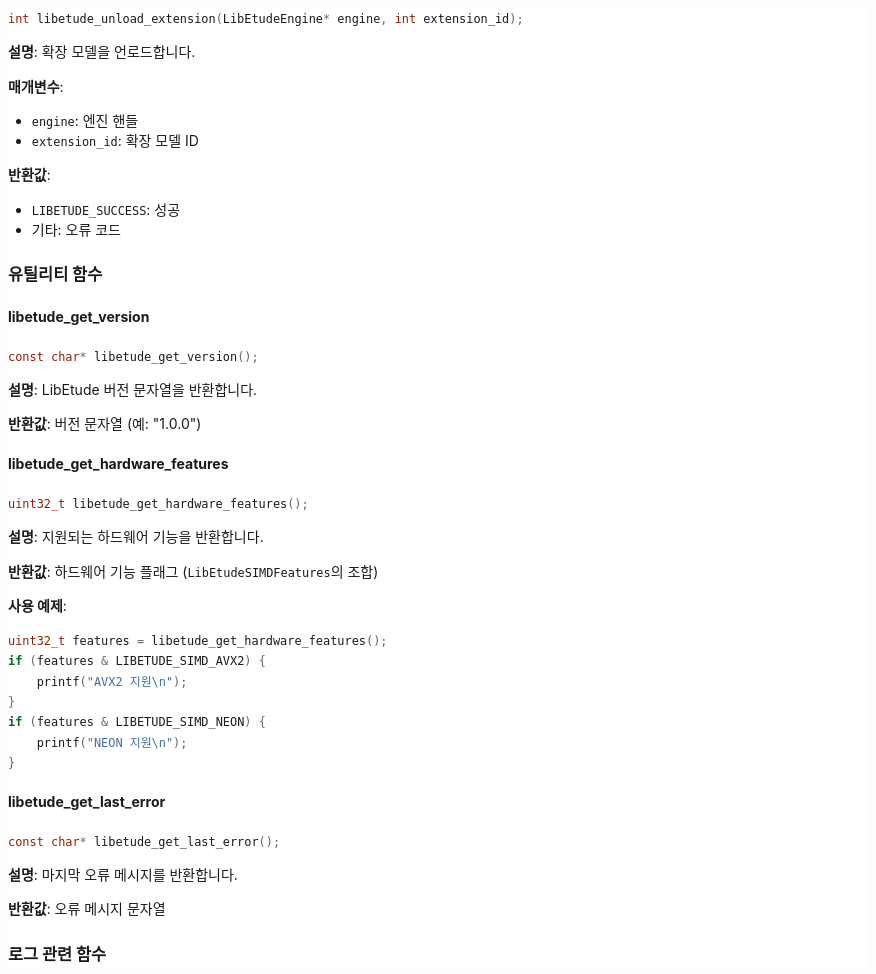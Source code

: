 ```c
int libetude_unload_extension(LibEtudeEngine* engine, int extension_id);
```

**설명**: 확장 모델을 언로드합니다.

**매개변수**:
- `engine`: 엔진 핸들
- `extension_id`: 확장 모델 ID

**반환값**:
- `LIBETUDE_SUCCESS`: 성공
- 기타: 오류 코드

### 유틸리티 함수

#### libetude_get_version

```c
const char* libetude_get_version();
```

**설명**: LibEtude 버전 문자열을 반환합니다.

**반환값**: 버전 문자열 (예: "1.0.0")

#### libetude_get_hardware_features

```c
uint32_t libetude_get_hardware_features();
```

**설명**: 지원되는 하드웨어 기능을 반환합니다.

**반환값**: 하드웨어 기능 플래그 (`LibEtudeSIMDFeatures`의 조합)

**사용 예제**:
```c
uint32_t features = libetude_get_hardware_features();
if (features & LIBETUDE_SIMD_AVX2) {
    printf("AVX2 지원\n");
}
if (features & LIBETUDE_SIMD_NEON) {
    printf("NEON 지원\n");
}
```

#### libetude_get_last_error

```c
const char* libetude_get_last_error();
```

**설명**: 마지막 오류 메시지를 반환합니다.

**반환값**: 오류 메시지 문자열

### 로그 관련 함수
